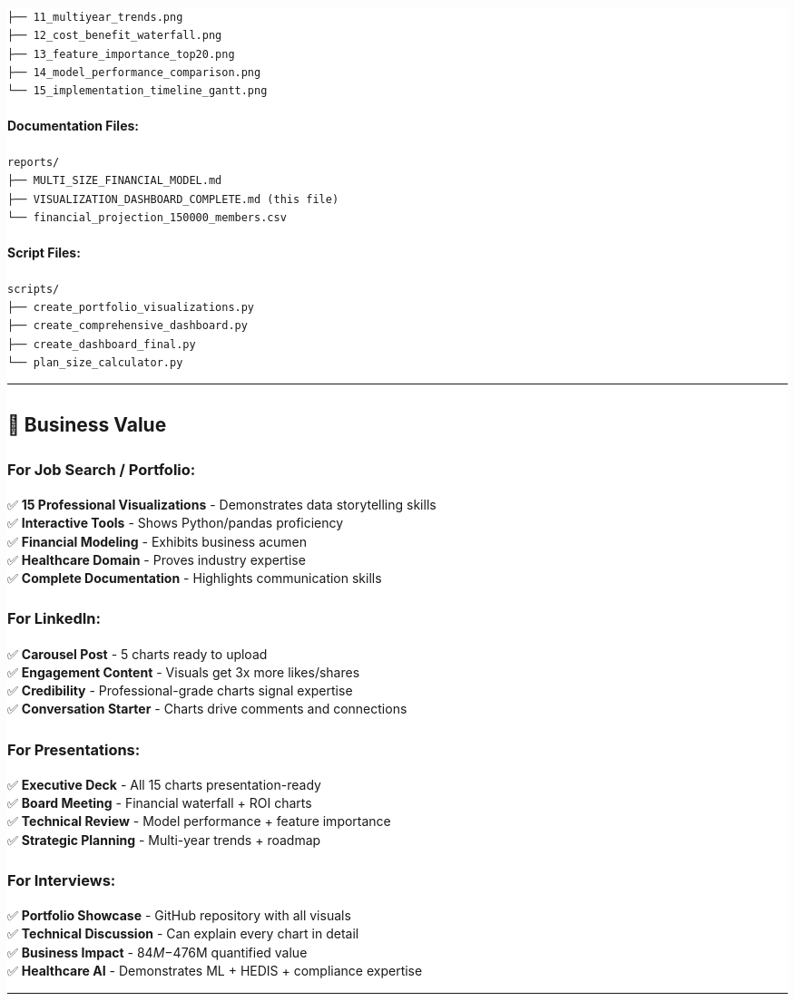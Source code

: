 ```
├── 11_multiyear_trends.png
├── 12_cost_benefit_waterfall.png
├── 13_feature_importance_top20.png
├── 14_model_performance_comparison.png
└── 15_implementation_timeline_gantt.png
```

#### Documentation Files:
```
reports/
├── MULTI_SIZE_FINANCIAL_MODEL.md
├── VISUALIZATION_DASHBOARD_COMPLETE.md (this file)
└── financial_projection_150000_members.csv
```

#### Script Files:
```
scripts/
├── create_portfolio_visualizations.py
├── create_comprehensive_dashboard.py
├── create_dashboard_final.py
└── plan_size_calculator.py
```

---

## 💼 Business Value

### For Job Search / Portfolio:
✅ **15 Professional Visualizations** - Demonstrates data storytelling skills  
✅ **Interactive Tools** - Shows Python/pandas proficiency  
✅ **Financial Modeling** - Exhibits business acumen  
✅ **Healthcare Domain** - Proves industry expertise  
✅ **Complete Documentation** - Highlights communication skills

### For LinkedIn:
✅ **Carousel Post** - 5 charts ready to upload  
✅ **Engagement Content** - Visuals get 3x more likes/shares  
✅ **Credibility** - Professional-grade charts signal expertise  
✅ **Conversation Starter** - Charts drive comments and connections

### For Presentations:
✅ **Executive Deck** - All 15 charts presentation-ready  
✅ **Board Meeting** - Financial waterfall + ROI charts  
✅ **Technical Review** - Model performance + feature importance  
✅ **Strategic Planning** - Multi-year trends + roadmap

### For Interviews:
✅ **Portfolio Showcase** - GitHub repository with all visuals  
✅ **Technical Discussion** - Can explain every chart in detail  
✅ **Business Impact** - $84M-$476M quantified value  
✅ **Healthcare AI** - Demonstrates ML + HEDIS + compliance expertise

---